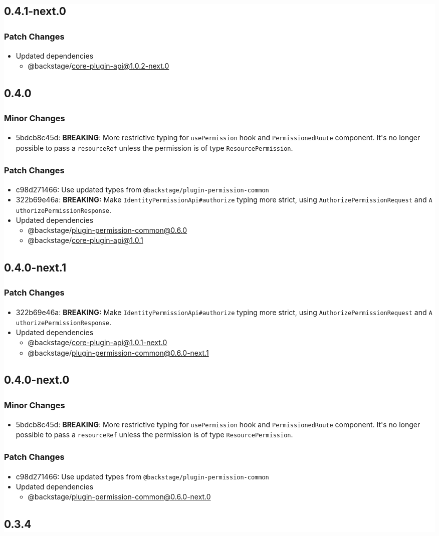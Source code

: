 ## 0.4.1-next.0

### Patch Changes

- Updated dependencies
  - @backstage/core-plugin-api@1.0.2-next.0

## 0.4.0

### Minor Changes

- 5bdcb8c45d: **BREAKING**: More restrictive typing for `usePermission` hook and `PermissionedRoute` component. It's no longer possible to pass a `resourceRef` unless the permission is of type `ResourcePermission`.

### Patch Changes

- c98d271466: Use updated types from `@backstage/plugin-permission-common`
- 322b69e46a: **BREAKING:** Make `IdentityPermissionApi#authorize` typing more strict, using `AuthorizePermissionRequest` and `AuthorizePermissionResponse`.
- Updated dependencies
  - @backstage/plugin-permission-common@0.6.0
  - @backstage/core-plugin-api@1.0.1

## 0.4.0-next.1

### Patch Changes

- 322b69e46a: **BREAKING:** Make `IdentityPermissionApi#authorize` typing more strict, using `AuthorizePermissionRequest` and `AuthorizePermissionResponse`.
- Updated dependencies
  - @backstage/core-plugin-api@1.0.1-next.0
  - @backstage/plugin-permission-common@0.6.0-next.1

## 0.4.0-next.0

### Minor Changes

- 5bdcb8c45d: **BREAKING**: More restrictive typing for `usePermission` hook and `PermissionedRoute` component. It's no longer possible to pass a `resourceRef` unless the permission is of type `ResourcePermission`.

### Patch Changes

- c98d271466: Use updated types from `@backstage/plugin-permission-common`
- Updated dependencies
  - @backstage/plugin-permission-common@0.6.0-next.0

## 0.3.4
